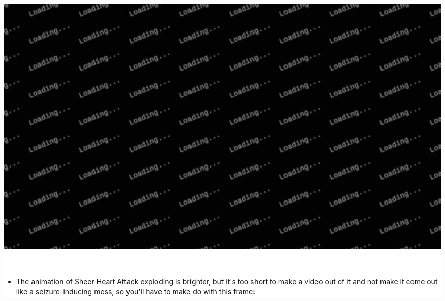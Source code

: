  <img width="100%" height="100%" class="lazyload" src="./../images/loading.jpg"
  data-src="./../images/DIU22/bd-32000-1090px.jpg"
  data-srcset="./../images/DIU22/bd-32000-512px.jpg 512w,
  ./../images/DIU22/bd-32000-768px.jpg 768w,
  ./../images/DIU22/bd-32000-1090px.jpg 1090w"
  sizes="(min-width: 1218px) 1090px,
  (min-width: 768px) 87vw,
  89vw" />
</div>

<br>

- The animation of Sheer Heart Attack exploding is brighter, but it's too short to make a video out of it and not make it come out like a seizure-inducing mess, so you'll have to make do with this frame:

<div id="container1" class="twentytwenty-container">